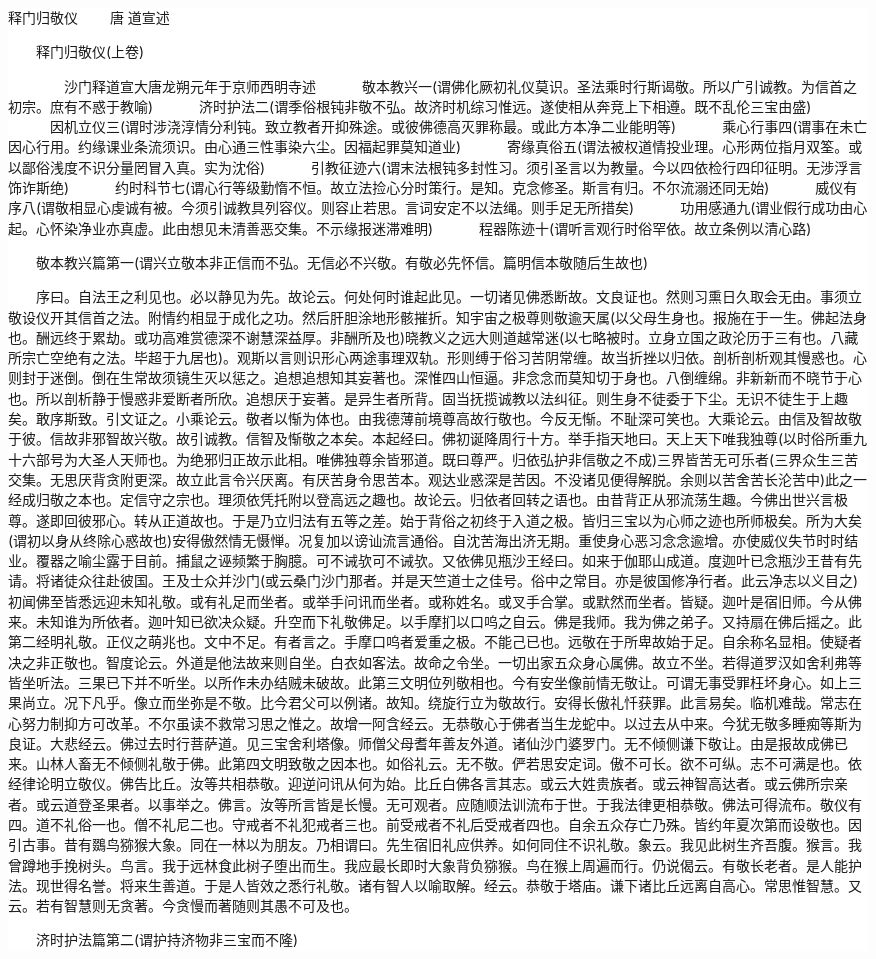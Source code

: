   释门归敬仪
　　唐 道宣述




　　释门归敬仪(上卷)

　　　　沙门释道宣大唐龙朔元年于京师西明寺述
　　　敬本教兴一(谓佛化厥初礼仪莫识。圣法乘时行斯谒敬。所以广引诚教。为信首之初宗。庶有不惑于教喻)
　　　济时护法二(谓季俗根钝非敬不弘。故济时机综习惟远。遂使相从奔竞上下相遵。既不乱伦三宝由盛)
　　　因机立仪三(谓时涉浇淳情分利钝。致立教者开抑殊途。或彼佛德高灭罪称最。或此方本净二业能明等)
　　　乘心行事四(谓事在未亡因心行用。约缘课业条流须识。由心通三性事染六尘。因福起罪莫知道业)
　　　寄缘真俗五(谓法被权道情投业理。心形两位指月双筌。或以鄙俗浅度不识分量罔冒入真。实为沈俗)
　　　引教征迹六(谓末法根钝多封性习。须引圣言以为教量。今以四依检行四印征明。无涉浮言饰诈斯绝)
　　　约时科节七(谓心行等级勤惰不恒。故立法捡心分时策行。是知。克念修圣。斯言有归。不尔流溺还同无始)
　　　威仪有序八(谓敬相显心虔诚有被。今须引诚教具列容仪。则容止若思。言词安定不以法绳。则手足无所措矣)
　　　功用感通九(谓业假行成功由心起。心怀染净业亦真虚。此由想见未清善恶交集。不示缘报迷滞难明)
　　　程器陈迹十(谓听言观行时俗罕依。故立条例以清心路)

　　敬本教兴篇第一(谓兴立敬本非正信而不弘。无信必不兴敬。有敬必先怀信。篇明信本敬随后生故也)

　　序曰。自法王之利见也。必以静见为先。故论云。何处何时谁起此见。一切诸见佛悉断故。文良证也。然则习熏日久取会无由。事须立敬设仪开其信首之法。附情约相显于成化之功。然后肝胆涂地形骸摧折。知宇宙之极尊则敬逾天属(以父母生身也。报施在于一生。佛起法身也。酬远终于累劫。或功高难赏德深不谢慧深益厚。非酬所及也)晓教义之远大则道越常迷(以七略被时。立身立国之政沦历于三有也。八藏所宗亡空绝有之法。毕超于九居也)。观斯以言则识形心两途事理双轨。形则缚于俗习苦阴常缠。故当折挫以归依。剖析剖析观其慢惑也。心则封于迷倒。倒在生常故须镜生灭以惩之。追想追想知其妄著也。深惟四山恒逼。非念念而莫知切于身也。八倒缠绵。非新新而不晓节于心也。所以剖析静于慢惑非爱断者所欣。追想厌于妄著。是异生者所背。固当抚揽诚教以法纠征。则生身不徒委于下尘。无识不徒生于上趣矣。敢序斯致。引文证之。小乘论云。敬者以惭为体也。由我德薄前境尊高故行敬也。今反无惭。不耻深可笑也。大乘论云。由信及智故敬于彼。信故非邪智故兴敬。故引诚教。信智及惭敬之本矣。本起经曰。佛初诞降周行十方。举手指天地曰。天上天下唯我独尊(以时俗所重九十六部号为大圣人天师也。为绝邪归正故示此相。唯佛独尊余皆邪道。既曰尊严。归依弘护非信敬之不成)三界皆苦无可乐者(三界众生三苦交集。无思厌背贪附更深。故立此言令兴厌离。有厌苦身令思苦本。观达业惑深是苦因。不没诸见便得解脱。余则以苦舍苦长沦苦中)此之一经成归敬之本也。定信守之宗也。理须依凭托附以登高远之趣也。故论云。归依者回转之语也。由昔背正从邪流荡生趣。今佛出世兴言极尊。遂即回彼邪心。转从正道故也。于是乃立归法有五等之差。始于背俗之初终于入道之极。皆归三宝以为心师之迹也所师极矣。所为大矣(谓初以身从终除心惑故也)安得傲然情无慑惮。况复加以谤讪流言通俗。自沈苦海出济无期。重使身心恶习念念逾增。亦使威仪失节时时结业。覆器之喻尘露于目前。捕鼠之诬频繁于胸臆。可不诫欤可不诫欤。又依佛见瓶沙王经曰。如来于伽耶山成道。度迦叶已念瓶沙王昔有先请。将诸徒众往赴彼国。王及士众并沙门(或云桑门沙门那者。并是天竺道士之佳号。俗中之常目。亦是彼国修净行者。此云净志以义目之)初闻佛至皆悉远迎未知礼敬。或有礼足而坐者。或举手问讯而坐者。或称姓名。或叉手合掌。或默然而坐者。皆疑。迦叶是宿旧师。今从佛来。未知谁为所依者。迦叶知已欲决众疑。升空而下礼敬佛足。以手摩扪以口呜之自云。佛是我师。我为佛之弟子。又持扇在佛后摇之。此第二经明礼敬。正仪之萌兆也。文中不足。有者言之。手摩口呜者爱重之极。不能己已也。远敬在于所卑故始于足。自余称名显相。使疑者决之非正敬也。智度论云。外道是他法故来则自坐。白衣如客法。故命之令坐。一切出家五众身心属佛。故立不坐。若得道罗汉如舍利弗等皆坐听法。三果已下并不听坐。以所作未办结贼未破故。此第三文明位列敬相也。今有安坐像前情无敬让。可谓无事受罪枉坏身心。如上三果尚立。况下凡乎。像立而坐弥是不敬。比今君父可以例诸。故知。绕旋行立为敬故行。安得长傲礼忏获罪。此言易矣。临机难哉。常志在心努力制抑方可改革。不尔虽读不救常习思之惟之。故增一阿含经云。无恭敬心于佛者当生龙蛇中。以过去从中来。今犹无敬多睡痴等斯为良证。大悲经云。佛过去时行菩萨道。见三宝舍利塔像。师僧父母耆年善友外道。诸仙沙门婆罗门。无不倾侧谦下敬让。由是报故成佛已来。山林人畜无不倾侧礼敬于佛。此第四文明致敬之因本也。如俗礼云。无不敬。俨若思安定词。傲不可长。欲不可纵。志不可满是也。依经律论明立敬仪。佛告比丘。汝等共相恭敬。迎逆问讯从何为始。比丘白佛各言其志。或云大姓贵族者。或云神智高达者。或云佛所宗亲者。或云道登圣果者。以事举之。佛言。汝等所言皆是长慢。无可观者。应随顺法训流布于世。于我法律更相恭敬。佛法可得流布。敬仪有四。道不礼俗一也。僧不礼尼二也。守戒者不礼犯戒者三也。前受戒者不礼后受戒者四也。自余五众存亡乃殊。皆约年夏次第而设敬也。因引古事。昔有鵽鸟猕猴大象。同在一林以为朋友。乃相谓曰。先生宿旧礼应供养。如何同住不识礼敬。象云。我见此树生齐吾腹。猴言。我曾蹲地手挽树头。鸟言。我于远林食此树子堕出而生。我应最长即时大象背负猕猴。鸟在猴上周遍而行。仍说偈云。有敬长老者。是人能护法。现世得名誉。将来生善道。于是人皆效之悉行礼敬。诸有智人以喻取解。经云。恭敬于塔庙。谦下诸比丘远离自高心。常思惟智慧。又云。若有智慧则无贪著。今贪慢而著随则其愚不可及也。

　　济时护法篇第二(谓护持济物非三宝而不隆)

